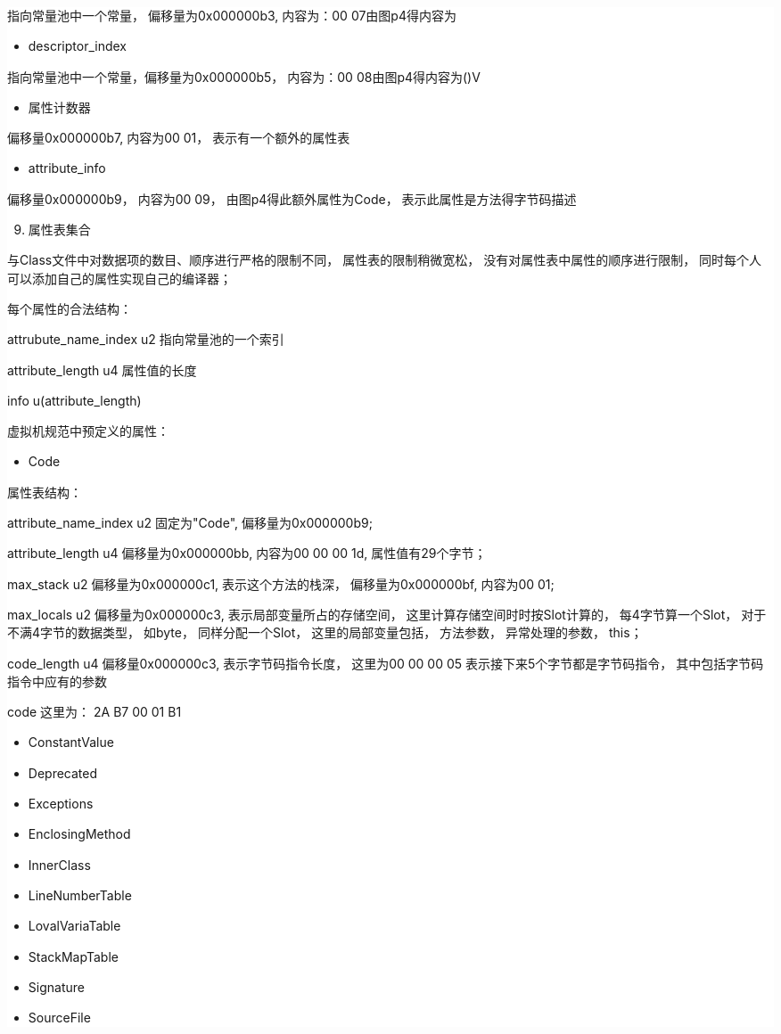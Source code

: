 指向常量池中一个常量， 偏移量为0x000000b3, 内容为：00 07由图p4得内容为<init>

* descriptor_index

指向常量池中一个常量，偏移量为0x000000b5， 内容为：00 08由图p4得内容为()V

* 属性计数器

偏移量0x000000b7, 内容为00 01， 表示有一个额外的属性表

* attribute_info

偏移量0x000000b9， 内容为00 09， 由图p4得此额外属性为Code， 表示此属性是方法得字节码描述

9. 属性表集合

与Class文件中对数据项的数目、顺序进行严格的限制不同， 属性表的限制稍微宽松， 没有对属性表中属性的顺序进行限制， 同时每个人可以添加自己的属性实现自己的编译器；

每个属性的合法结构：

attrubute_name_index u2 指向常量池的一个索引

attribute_length u4 属性值的长度

info u(attribute_length)

虚拟机规范中预定义的属性：

* Code

属性表结构：

attribute_name_index u2 固定为"Code", 偏移量为0x000000b9;

attribute_length u4 偏移量为0x000000bb, 内容为00 00 00 1d, 属性值有29个字节；

max_stack u2 偏移量为0x000000c1, 表示这个方法的栈深， 偏移量为0x000000bf, 内容为00 01;

max_locals u2 偏移量为0x000000c3, 表示局部变量所占的存储空间， 这里计算存储空间时时按Slot计算的， 每4字节算一个Slot， 对于不满4字节的数据类型， 如byte， 同样分配一个Slot， 这里的局部变量包括， 方法参数， 异常处理的参数， this；

code_length u4 偏移量0x000000c3, 表示字节码指令长度， 这里为00 00 00 05 表示接下来5个字节都是字节码指令， 其中包括字节码指令中应有的参数

code 这里为： 2A B7 00 01 B1

* ConstantValue

* Deprecated

* Exceptions



* EnclosingMethod

* InnerClass

* LineNumberTable

* LovalVariaTable

* StackMapTable

* Signature

* SourceFile
